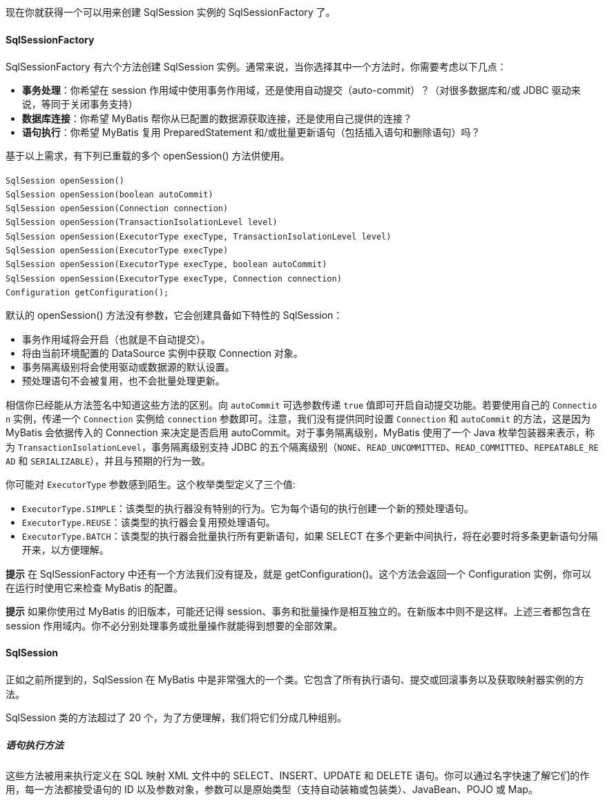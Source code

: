 现在你就获得一个可以用来创建 SqlSession 实例的 SqlSessionFactory 了。

#### SqlSessionFactory

SqlSessionFactory 有六个方法创建 SqlSession 实例。通常来说，当你选择其中一个方法时，你需要考虑以下几点：

- **事务处理**：你希望在 session 作用域中使用事务作用域，还是使用自动提交（auto-commit）？（对很多数据库和/或 JDBC 驱动来说，等同于关闭事务支持）
- **数据库连接**：你希望 MyBatis 帮你从已配置的数据源获取连接，还是使用自己提供的连接？
- **语句执行**：你希望 MyBatis 复用 PreparedStatement 和/或批量更新语句（包括插入语句和删除语句）吗？

基于以上需求，有下列已重载的多个 openSession() 方法供使用。

```
SqlSession openSession()
SqlSession openSession(boolean autoCommit)
SqlSession openSession(Connection connection)
SqlSession openSession(TransactionIsolationLevel level)
SqlSession openSession(ExecutorType execType, TransactionIsolationLevel level)
SqlSession openSession(ExecutorType execType)
SqlSession openSession(ExecutorType execType, boolean autoCommit)
SqlSession openSession(ExecutorType execType, Connection connection)
Configuration getConfiguration();
```

默认的 openSession() 方法没有参数，它会创建具备如下特性的 SqlSession：

- 事务作用域将会开启（也就是不自动提交）。
- 将由当前环境配置的 DataSource 实例中获取 Connection 对象。
- 事务隔离级别将会使用驱动或数据源的默认设置。
- 预处理语句不会被复用，也不会批量处理更新。

相信你已经能从方法签名中知道这些方法的区别。向 `autoCommit` 可选参数传递 `true` 值即可开启自动提交功能。若要使用自己的 `Connection` 实例，传递一个 `Connection` 实例给 `connection` 参数即可。注意，我们没有提供同时设置 `Connection` 和 `autoCommit` 的方法，这是因为 MyBatis 会依据传入的 Connection 来决定是否启用 autoCommit。对于事务隔离级别，MyBatis 使用了一个 Java 枚举包装器来表示，称为 `TransactionIsolationLevel`，事务隔离级别支持 JDBC 的五个隔离级别（`NONE`、`READ_UNCOMMITTED`、`READ_COMMITTED`、`REPEATABLE_READ` 和 `SERIALIZABLE`），并且与预期的行为一致。

你可能对 `ExecutorType` 参数感到陌生。这个枚举类型定义了三个值:

- `ExecutorType.SIMPLE`：该类型的执行器没有特别的行为。它为每个语句的执行创建一个新的预处理语句。
- `ExecutorType.REUSE`：该类型的执行器会复用预处理语句。
- `ExecutorType.BATCH`：该类型的执行器会批量执行所有更新语句，如果 SELECT 在多个更新中间执行，将在必要时将多条更新语句分隔开来，以方便理解。

**提示** 在 SqlSessionFactory 中还有一个方法我们没有提及，就是 getConfiguration()。这个方法会返回一个 Configuration 实例，你可以在运行时使用它来检查 MyBatis 的配置。

**提示** 如果你使用过 MyBatis 的旧版本，可能还记得 session、事务和批量操作是相互独立的。在新版本中则不是这样。上述三者都包含在 session 作用域内。你不必分别处理事务或批量操作就能得到想要的全部效果。

#### SqlSession

正如之前所提到的，SqlSession 在 MyBatis 中是非常强大的一个类。它包含了所有执行语句、提交或回滚事务以及获取映射器实例的方法。

SqlSession 类的方法超过了 20 个，为了方便理解，我们将它们分成几种组别。

##### 语句执行方法

这些方法被用来执行定义在 SQL 映射 XML 文件中的 SELECT、INSERT、UPDATE 和 DELETE 语句。你可以通过名字快速了解它们的作用，每一方法都接受语句的 ID 以及参数对象，参数可以是原始类型（支持自动装箱或包装类）、JavaBean、POJO 或 Map。
